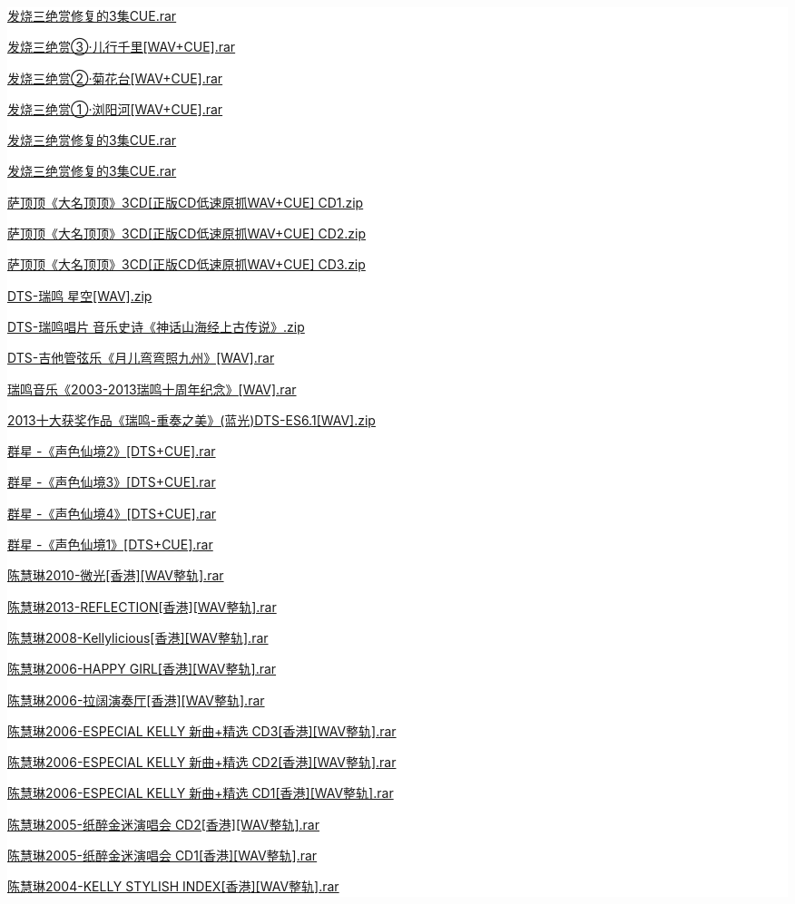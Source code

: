 [发烧三绝赏修复的3集CUE.rar](https://url68.ctfile.com/f/62178868-1449961450-80d172?p=1866)

[发烧三绝赏③·儿行千里[WAV+CUE].rar](https://url68.ctfile.com/f/62178868-1449961453-fdba19?p=1866)

[发烧三绝赏②·菊花台[WAV+CUE].rar](https://url68.ctfile.com/f/62178868-1449961456-a5ade8?p=1866)

[发烧三绝赏①·浏阳河[WAV+CUE].rar](https://url68.ctfile.com/f/62178868-1449961459-adca48?p=1866)

[发烧三绝赏修复的3集CUE.rar](https://url68.ctfile.com/f/62178868-1449961462-5985c7?p=1866)

[发烧三绝赏修复的3集CUE.rar](https://url68.ctfile.com/f/62178868-1435692310-9c7ad5?p=1866)

[萨顶顶《大名顶顶》3CD[正版CD低速原抓WAV+CUE] CD1.zip](https://url68.ctfile.com/f/62178868-1449971920-0603cf?p=1866)

[萨顶顶《大名顶顶》3CD[正版CD低速原抓WAV+CUE] CD2.zip](https://url68.ctfile.com/f/62178868-1449971923-7e6147?p=1866)

[萨顶顶《大名顶顶》3CD[正版CD低速原抓WAV+CUE] CD3.zip](https://url68.ctfile.com/f/62178868-1449971926-12da4f?p=1866)

[DTS-瑞鸣 星空[WAV].zip](https://url68.ctfile.com/f/62178868-1435698433-21fb5e?p=1866)

[DTS-瑞鸣唱片 音乐史诗《神话山海经上古传说》.zip](https://url68.ctfile.com/f/62178868-1435698421-75f796?p=1866)

[DTS-吉他管弦乐《月儿弯弯照九州》[WAV].rar](https://url68.ctfile.com/f/62178868-1435698424-79a2f3?p=1866)

[瑞鸣音乐《2003-2013瑞鸣十周年纪念》[WAV].rar](https://url68.ctfile.com/f/62178868-1435698427-689752?p=1866)

[2013十大获奖作品《瑞鸣-重奏之美》(蓝光)DTS-ES6.1[WAV].zip](https://url68.ctfile.com/f/62178868-1435698430-54b0bb?p=1866)

[群星 -《声色仙境2》[DTS+CUE].rar](https://url68.ctfile.com/f/62178868-1449961474-c49be4?p=1866)

[群星 -《声色仙境3》[DTS+CUE].rar](https://url68.ctfile.com/f/62178868-1449961465-7cb0f8?p=1866)

[群星 -《声色仙境4》[DTS+CUE].rar](https://url68.ctfile.com/f/62178868-1449961468-566a06?p=1866)

[群星 -《声色仙境1》[DTS+CUE].rar](https://url68.ctfile.com/f/62178868-1449961471-6b35e3?p=1866)

[陈慧琳2010-微光[香港][WAV整轨].rar](https://url68.ctfile.com/f/62178868-1449976273-f5be5b?p=1866)

[陈慧琳2013-REFLECTION[香港][WAV整轨].rar](https://url68.ctfile.com/f/62178868-1449976276-ee3057?p=1866)

[陈慧琳2008-Kellylicious[香港][WAV整轨].rar](https://url68.ctfile.com/f/62178868-1449976279-018f0d?p=1866)

[陈慧琳2006-HAPPY GIRL[香港][WAV整轨].rar](https://url68.ctfile.com/f/62178868-1449976282-83db3f?p=1866)

[陈慧琳2006-拉阔演奏厅[香港][WAV整轨].rar](https://url68.ctfile.com/f/62178868-1449976285-a7e4c3?p=1866)

[陈慧琳2006-ESPECIAL KELLY  新曲+精选  CD3[香港][WAV整轨].rar](https://url68.ctfile.com/f/62178868-1449976288-b5fce5?p=1866)

[陈慧琳2006-ESPECIAL KELLY  新曲+精选  CD2[香港][WAV整轨].rar](https://url68.ctfile.com/f/62178868-1449976291-12d319?p=1866)

[陈慧琳2006-ESPECIAL KELLY  新曲+精选  CD1[香港][WAV整轨].rar](https://url68.ctfile.com/f/62178868-1449976294-42ce63?p=1866)

[陈慧琳2005-纸醉金迷演唱会 CD2[香港][WAV整轨].rar](https://url68.ctfile.com/f/62178868-1449976297-df3184?p=1866)

[陈慧琳2005-纸醉金迷演唱会 CD1[香港][WAV整轨].rar](https://url68.ctfile.com/f/62178868-1449976300-7e1a89?p=1866)

[陈慧琳2004-KELLY STYLISH INDEX[香港][WAV整轨].rar](https://url68.ctfile.com/f/62178868-1449976303-49946e?p=1866)
